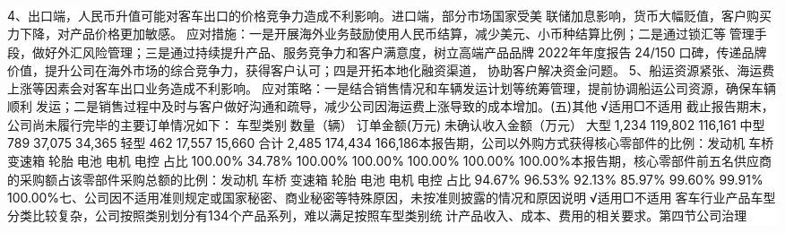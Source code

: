 4、出口端，人民币升值可能对客车出口的价格竞争力造成不利影响。进口端，部分市场国家受美
联储加息影响，货币大幅贬值，客户购买力下降，对产品价格更加敏感。
应对措施：一是开展海外业务鼓励使用人民币结算，减少美元、小币种结算比例；二是通过锁汇等
管理手段，做好外汇风险管理；三是通过持续提升产品、服务竞争力和客户满意度，树立高端产品品牌
2022年年度报告
24/150
口碑，传递品牌价值，提升公司在海外市场的综合竞争力，获得客户认可；四是开拓本地化融资渠道，
协助客户解决资金问题。
5、船运资源紧张、海运费上涨等因素会对客车出口业务造成不利影响。
应对策略：一是结合销售情况和车辆发运计划等统筹管理，提前协调船运公司资源，确保车辆顺利
发运；二是销售过程中及时与客户做好沟通和疏导，减少公司因海运费上涨导致的成本增加。(五)其他
√适用□不适用
截止报告期末，公司尚未履行完毕的主要订单情况如下：
车型类别
数量（辆）
订单金额(万元)
未确认收入金额（万元）
大型
1,234
119,802
116,161
中型
789
37,075
34,365
轻型
462
17,557
15,660
合计
2,485
174,434
166,186本报告期，公司以外购方式获得核心零部件的比例：发动机
车桥
变速箱
轮胎
电池
电机
电控
占比
100.00%
34.78%
100.00%
100.00%
100.00%
100.00%
100.00%本报告期，核心零部件前五名供应商的采购额占该零部件采购总额的比例：发动机
车桥
变速箱
轮胎
电池
电机
电控
占比
94.67%
96.53%
92.13%
85.97%
99.60%
99.91%
100.00%七、公司因不适用准则规定或国家秘密、商业秘密等特殊原因，未按准则披露的情况和原因说明
√适用□不适用
客车行业产品车型分类比较复杂，公司按照类别划分有134个产品系列，难以满足按照车型类别统
计产品收入、成本、费用的相关要求。第四节公司治理